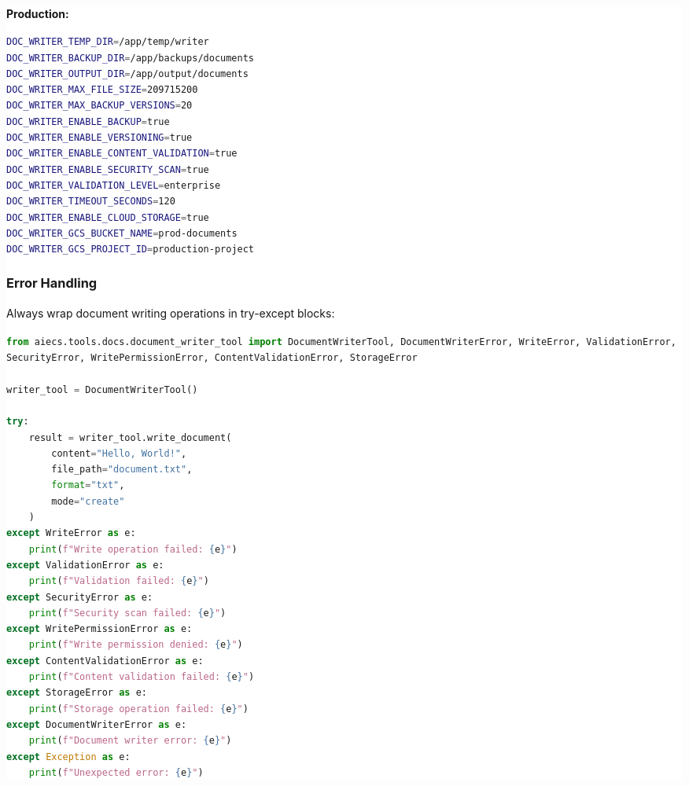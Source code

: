 **Production:**
```bash
DOC_WRITER_TEMP_DIR=/app/temp/writer
DOC_WRITER_BACKUP_DIR=/app/backups/documents
DOC_WRITER_OUTPUT_DIR=/app/output/documents
DOC_WRITER_MAX_FILE_SIZE=209715200
DOC_WRITER_MAX_BACKUP_VERSIONS=20
DOC_WRITER_ENABLE_BACKUP=true
DOC_WRITER_ENABLE_VERSIONING=true
DOC_WRITER_ENABLE_CONTENT_VALIDATION=true
DOC_WRITER_ENABLE_SECURITY_SCAN=true
DOC_WRITER_VALIDATION_LEVEL=enterprise
DOC_WRITER_TIMEOUT_SECONDS=120
DOC_WRITER_ENABLE_CLOUD_STORAGE=true
DOC_WRITER_GCS_BUCKET_NAME=prod-documents
DOC_WRITER_GCS_PROJECT_ID=production-project
```

### Error Handling

Always wrap document writing operations in try-except blocks:

```python
from aiecs.tools.docs.document_writer_tool import DocumentWriterTool, DocumentWriterError, WriteError, ValidationError, SecurityError, WritePermissionError, ContentValidationError, StorageError

writer_tool = DocumentWriterTool()

try:
    result = writer_tool.write_document(
        content="Hello, World!",
        file_path="document.txt",
        format="txt",
        mode="create"
    )
except WriteError as e:
    print(f"Write operation failed: {e}")
except ValidationError as e:
    print(f"Validation failed: {e}")
except SecurityError as e:
    print(f"Security scan failed: {e}")
except WritePermissionError as e:
    print(f"Write permission denied: {e}")
except ContentValidationError as e:
    print(f"Content validation failed: {e}")
except StorageError as e:
    print(f"Storage operation failed: {e}")
except DocumentWriterError as e:
    print(f"Document writer error: {e}")
except Exception as e:
    print(f"Unexpected error: {e}")
```
